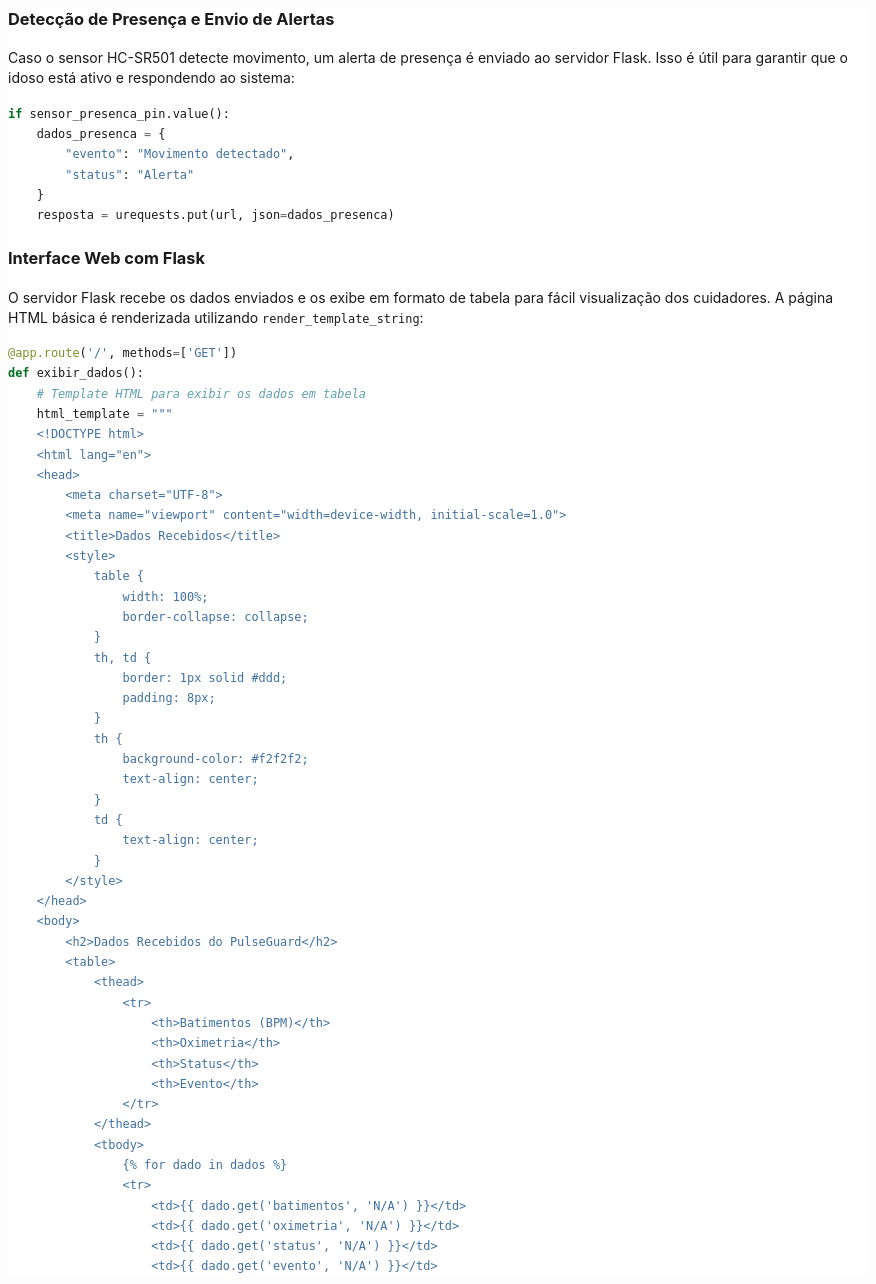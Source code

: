 ### Detecção de Presença e Envio de Alertas
Caso o sensor HC-SR501 detecte movimento, um alerta de presença é enviado ao servidor Flask. Isso é útil para garantir que o idoso está ativo e respondendo ao sistema:

```python
if sensor_presenca_pin.value():
    dados_presenca = {
        "evento": "Movimento detectado",
        "status": "Alerta"
    }
    resposta = urequests.put(url, json=dados_presenca)
```

### Interface Web com Flask
O servidor Flask recebe os dados enviados e os exibe em formato de tabela para fácil visualização dos cuidadores. A página HTML básica é renderizada utilizando `render_template_string`:

```python
@app.route('/', methods=['GET'])
def exibir_dados():
    # Template HTML para exibir os dados em tabela
    html_template = """
    <!DOCTYPE html>
    <html lang="en">
    <head>
        <meta charset="UTF-8">
        <meta name="viewport" content="width=device-width, initial-scale=1.0">
        <title>Dados Recebidos</title>
        <style>
            table {
                width: 100%;
                border-collapse: collapse;
            }
            th, td {
                border: 1px solid #ddd;
                padding: 8px;
            }
            th {
                background-color: #f2f2f2;
                text-align: center;
            }
            td {
                text-align: center;
            }
        </style>
    </head>
    <body>
        <h2>Dados Recebidos do PulseGuard</h2>
        <table>
            <thead>
                <tr>
                    <th>Batimentos (BPM)</th>
                    <th>Oximetria</th>
                    <th>Status</th>
                    <th>Evento</th>
                </tr>
            </thead>
            <tbody>
                {% for dado in dados %}
                <tr>
                    <td>{{ dado.get('batimentos', 'N/A') }}</td>
                    <td>{{ dado.get('oximetria', 'N/A') }}</td>
                    <td>{{ dado.get('status', 'N/A') }}</td>
                    <td>{{ dado.get('evento', 'N/A') }}</td>
```